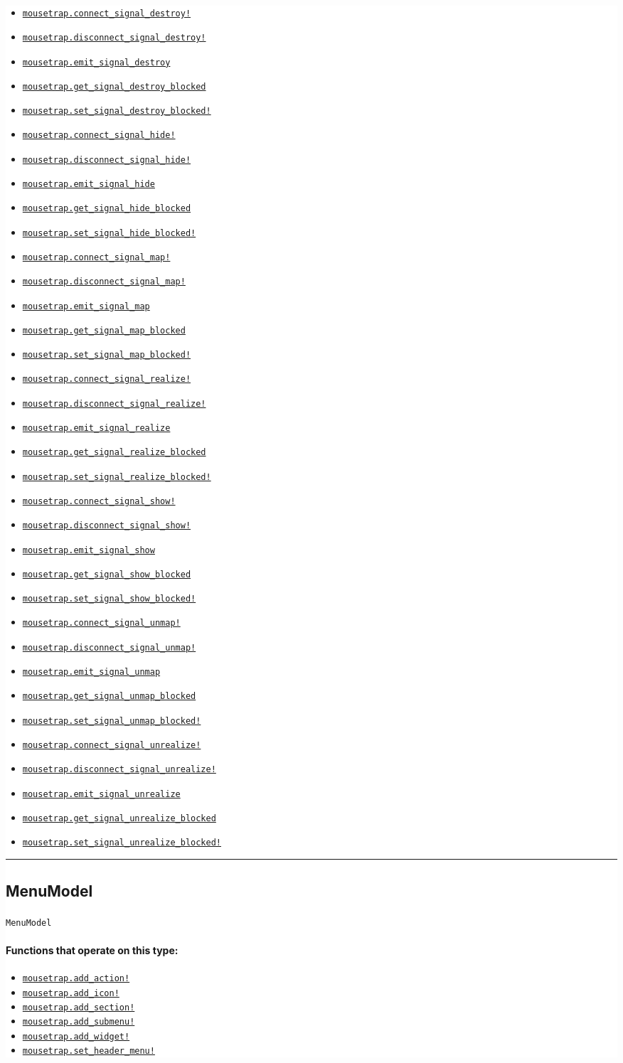 
+ [`mousetrap.connect_signal_destroy!`](@ref)
+ [`mousetrap.disconnect_signal_destroy!`](@ref)
+ [`mousetrap.emit_signal_destroy`](@ref)
+ [`mousetrap.get_signal_destroy_blocked`](@ref)
+ [`mousetrap.set_signal_destroy_blocked!`](@ref)


+ [`mousetrap.connect_signal_hide!`](@ref)
+ [`mousetrap.disconnect_signal_hide!`](@ref)
+ [`mousetrap.emit_signal_hide`](@ref)
+ [`mousetrap.get_signal_hide_blocked`](@ref)
+ [`mousetrap.set_signal_hide_blocked!`](@ref)


+ [`mousetrap.connect_signal_map!`](@ref)
+ [`mousetrap.disconnect_signal_map!`](@ref)
+ [`mousetrap.emit_signal_map`](@ref)
+ [`mousetrap.get_signal_map_blocked`](@ref)
+ [`mousetrap.set_signal_map_blocked!`](@ref)


+ [`mousetrap.connect_signal_realize!`](@ref)
+ [`mousetrap.disconnect_signal_realize!`](@ref)
+ [`mousetrap.emit_signal_realize`](@ref)
+ [`mousetrap.get_signal_realize_blocked`](@ref)
+ [`mousetrap.set_signal_realize_blocked!`](@ref)


+ [`mousetrap.connect_signal_show!`](@ref)
+ [`mousetrap.disconnect_signal_show!`](@ref)
+ [`mousetrap.emit_signal_show`](@ref)
+ [`mousetrap.get_signal_show_blocked`](@ref)
+ [`mousetrap.set_signal_show_blocked!`](@ref)


+ [`mousetrap.connect_signal_unmap!`](@ref)
+ [`mousetrap.disconnect_signal_unmap!`](@ref)
+ [`mousetrap.emit_signal_unmap`](@ref)
+ [`mousetrap.get_signal_unmap_blocked`](@ref)
+ [`mousetrap.set_signal_unmap_blocked!`](@ref)


+ [`mousetrap.connect_signal_unrealize!`](@ref)
+ [`mousetrap.disconnect_signal_unrealize!`](@ref)
+ [`mousetrap.emit_signal_unrealize`](@ref)
+ [`mousetrap.get_signal_unrealize_blocked`](@ref)
+ [`mousetrap.set_signal_unrealize_blocked!`](@ref)


---
## MenuModel
```@docs
MenuModel
```
#### Functions that operate on this type:
+ [`mousetrap.add_action!`](@ref)
+ [`mousetrap.add_icon!`](@ref)
+ [`mousetrap.add_section!`](@ref)
+ [`mousetrap.add_submenu!`](@ref)
+ [`mousetrap.add_widget!`](@ref)
+ [`mousetrap.set_header_menu!`](@ref)
